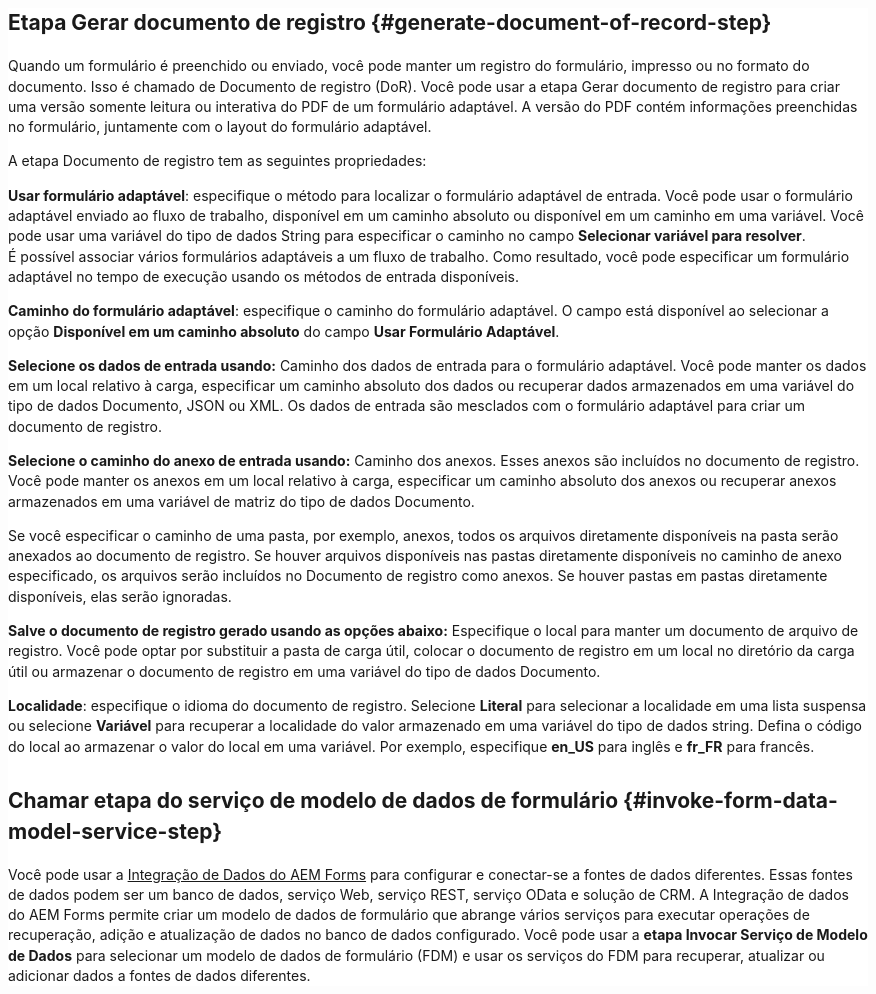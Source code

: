 ## Etapa Gerar documento de registro {#generate-document-of-record-step}

Quando um formulário é preenchido ou enviado, você pode manter um registro do formulário, impresso ou no formato do documento. Isso é chamado de Documento de registro (DoR). Você pode usar a etapa Gerar documento de registro para criar uma versão somente leitura ou interativa do PDF de um formulário adaptável. A versão do PDF contém informações preenchidas no formulário, juntamente com o layout do formulário adaptável.

A etapa Documento de registro tem as seguintes propriedades:

**Usar formulário adaptável**: especifique o método para localizar o formulário adaptável de entrada. Você pode usar o formulário adaptável enviado ao fluxo de trabalho, disponível em um caminho absoluto ou disponível em um caminho em uma variável. Você pode usar uma variável do tipo de dados String para especificar o caminho no campo **Selecionar variável para resolver**.\
É possível associar vários formulários adaptáveis a um fluxo de trabalho. Como resultado, você pode especificar um formulário adaptável no tempo de execução usando os métodos de entrada disponíveis.

**Caminho do formulário adaptável**: especifique o caminho do formulário adaptável. O campo está disponível ao selecionar a opção **Disponível em um caminho absoluto** do campo **Usar Formulário Adaptável**.

**Selecione os dados de entrada usando:** Caminho dos dados de entrada para o formulário adaptável. Você pode manter os dados em um local relativo à carga, especificar um caminho absoluto dos dados ou recuperar dados armazenados em uma variável do tipo de dados Documento, JSON ou XML. Os dados de entrada são mesclados com o formulário adaptável para criar um documento de registro.

**Selecione o caminho do anexo de entrada usando:** Caminho dos anexos. Esses anexos são incluídos no documento de registro. Você pode manter os anexos em um local relativo à carga, especificar um caminho absoluto dos anexos ou recuperar anexos armazenados em uma variável de matriz do tipo de dados Documento.

Se você especificar o caminho de uma pasta, por exemplo, anexos, todos os arquivos diretamente disponíveis na pasta serão anexados ao documento de registro. Se houver arquivos disponíveis nas pastas diretamente disponíveis no caminho de anexo especificado, os arquivos serão incluídos no Documento de registro como anexos. Se houver pastas em pastas diretamente disponíveis, elas serão ignoradas.

**Salve o documento de registro gerado usando as opções abaixo:** Especifique o local para manter um documento de arquivo de registro. Você pode optar por substituir a pasta de carga útil, colocar o documento de registro em um local no diretório da carga útil ou armazenar o documento de registro em uma variável do tipo de dados Documento.

**Localidade**: especifique o idioma do documento de registro. Selecione **Literal** para selecionar a localidade em uma lista suspensa ou selecione **Variável** para recuperar a localidade do valor armazenado em uma variável do tipo de dados string. Defina o código do local ao armazenar o valor do local em uma variável. Por exemplo, especifique **en_US** para inglês e **fr_FR** para francês.

## Chamar etapa do serviço de modelo de dados de formulário {#invoke-form-data-model-service-step}

Você pode usar a [Integração de Dados do AEM Forms](../../forms/using/data-integration.md) para configurar e conectar-se a fontes de dados diferentes. Essas fontes de dados podem ser um banco de dados, serviço Web, serviço REST, serviço OData e solução de CRM. A Integração de dados do AEM Forms permite criar um modelo de dados de formulário que abrange vários serviços para executar operações de recuperação, adição e atualização de dados no banco de dados configurado. Você pode usar a **etapa Invocar Serviço de Modelo de Dados** para selecionar um modelo de dados de formulário (FDM) e usar os serviços do FDM para recuperar, atualizar ou adicionar dados a fontes de dados diferentes.
